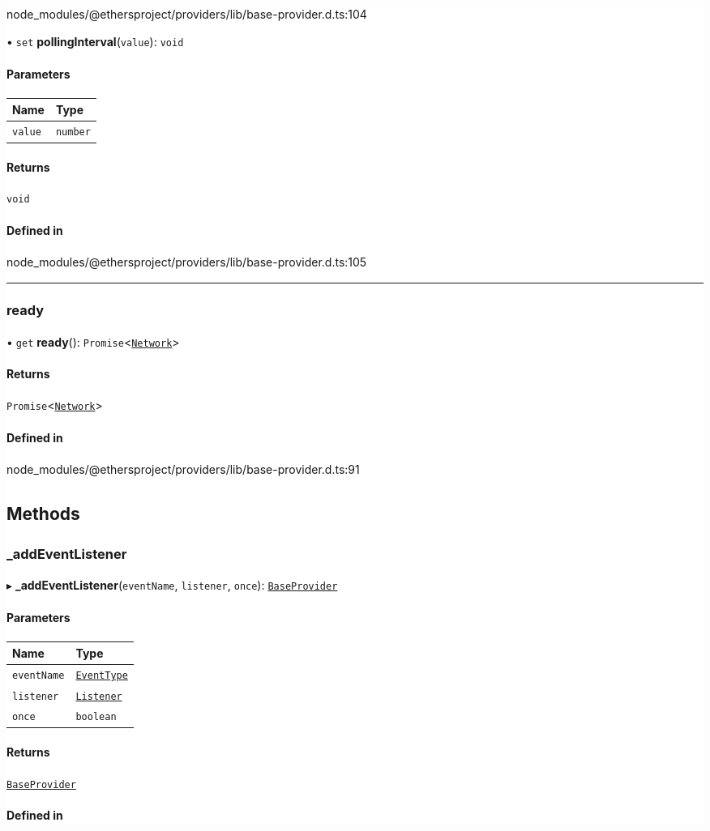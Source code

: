 node_modules/@ethersproject/providers/lib/base-provider.d.ts:104

• `set` **pollingInterval**(`value`): `void`

#### Parameters

| Name | Type |
| :------ | :------ |
| `value` | `number` |

#### Returns

`void`

#### Defined in

node_modules/@ethersproject/providers/lib/base-provider.d.ts:105

___

### ready

• `get` **ready**(): `Promise`<[`Network`](../wiki/%3Cinternal%3E#network)\>

#### Returns

`Promise`<[`Network`](../wiki/%3Cinternal%3E#network)\>

#### Defined in

node_modules/@ethersproject/providers/lib/base-provider.d.ts:91

## Methods

### \_addEventListener

▸ **_addEventListener**(`eventName`, `listener`, `once`): [`BaseProvider`](../wiki/%3Cinternal%3E.BaseProvider)

#### Parameters

| Name | Type |
| :------ | :------ |
| `eventName` | [`EventType`](../wiki/%3Cinternal%3E#eventtype) |
| `listener` | [`Listener`](../wiki/%3Cinternal%3E#listener) |
| `once` | `boolean` |

#### Returns

[`BaseProvider`](../wiki/%3Cinternal%3E.BaseProvider)

#### Defined in
